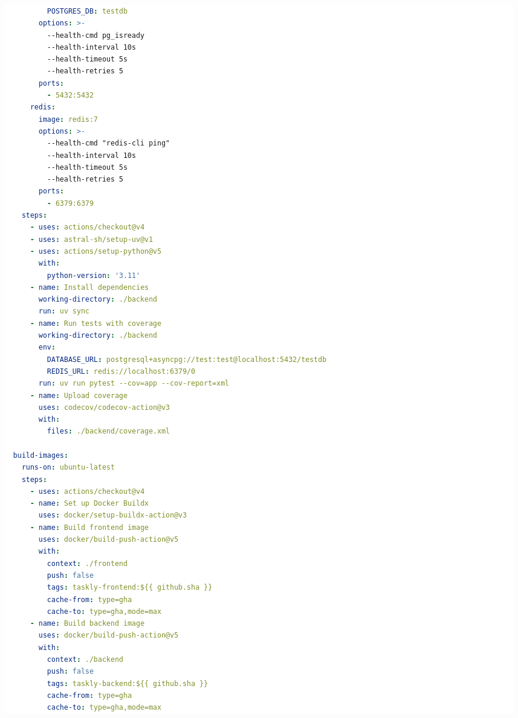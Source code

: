 ```yaml
          POSTGRES_DB: testdb
        options: >-
          --health-cmd pg_isready
          --health-interval 10s
          --health-timeout 5s
          --health-retries 5
        ports:
          - 5432:5432
      redis:
        image: redis:7
        options: >-
          --health-cmd "redis-cli ping"
          --health-interval 10s
          --health-timeout 5s
          --health-retries 5
        ports:
          - 6379:6379
    steps:
      - uses: actions/checkout@v4
      - uses: astral-sh/setup-uv@v1
      - uses: actions/setup-python@v5
        with:
          python-version: '3.11'
      - name: Install dependencies
        working-directory: ./backend
        run: uv sync
      - name: Run tests with coverage
        working-directory: ./backend
        env:
          DATABASE_URL: postgresql+asyncpg://test:test@localhost:5432/testdb
          REDIS_URL: redis://localhost:6379/0
        run: uv run pytest --cov=app --cov-report=xml
      - name: Upload coverage
        uses: codecov/codecov-action@v3
        with:
          files: ./backend/coverage.xml

  build-images:
    runs-on: ubuntu-latest
    steps:
      - uses: actions/checkout@v4
      - name: Set up Docker Buildx
        uses: docker/setup-buildx-action@v3
      - name: Build frontend image
        uses: docker/build-push-action@v5
        with:
          context: ./frontend
          push: false
          tags: taskly-frontend:${{ github.sha }}
          cache-from: type=gha
          cache-to: type=gha,mode=max
      - name: Build backend image
        uses: docker/build-push-action@v5
        with:
          context: ./backend
          push: false
          tags: taskly-backend:${{ github.sha }}
          cache-from: type=gha
          cache-to: type=gha,mode=max
```
